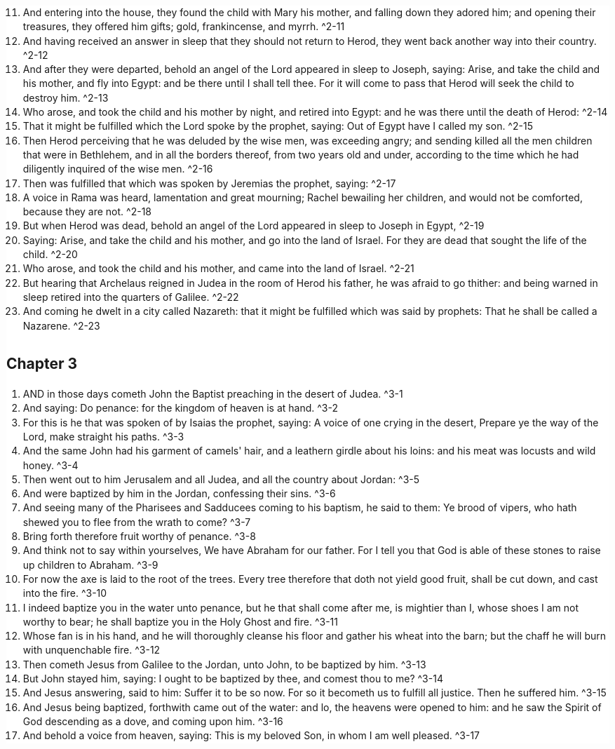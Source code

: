 11. And entering into the house, they found the child with Mary his mother, and falling down they adored him; and opening their treasures, they offered him gifts; gold, frankincense, and myrrh. ^2-11
12. And having received an answer in sleep that they should not return to Herod, they went back another way into their country. ^2-12
13. And after they were departed, behold an angel of the Lord appeared in sleep to Joseph, saying: Arise, and take the child and his mother, and fly into Egypt: and be there until I shall tell thee. For it will come to pass that Herod will seek the child to destroy him. ^2-13
14. Who arose, and took the child and his mother by night, and retired into Egypt: and he was there until the death of Herod: ^2-14
15. That it might be fulfilled which the Lord spoke by the prophet, saying: Out of Egypt have I called my son. ^2-15
16. Then Herod perceiving that he was deluded by the wise men, was exceeding angry; and sending killed all the men children that were in Bethlehem, and in all the borders thereof, from two years old and under, according to the time which he had diligently inquired of the wise men. ^2-16
17. Then was fulfilled that which was spoken by Jeremias the prophet, saying: ^2-17
18. A voice in Rama was heard, lamentation and great mourning; Rachel bewailing her children, and would not be comforted, because they are not. ^2-18
19. But when Herod was dead, behold an angel of the Lord appeared in sleep to Joseph in Egypt, ^2-19
20. Saying: Arise, and take the child and his mother, and go into the land of Israel. For they are dead that sought the life of the child. ^2-20
21. Who arose, and took the child and his mother, and came into the land of Israel. ^2-21
22. But hearing that Archelaus reigned in Judea in the room of Herod his father, he was afraid to go thither: and being warned in sleep retired into the quarters of Galilee. ^2-22
23. And coming he dwelt in a city called Nazareth: that it might be fulfilled which was said by prophets: That he shall be called a Nazarene. ^2-23

## Chapter 3 

1. AND in those days cometh John the Baptist preaching in the desert of Judea. ^3-1
2. And saying: Do penance: for the kingdom of heaven is at hand. ^3-2
3. For this is he that was spoken of by Isaias the prophet, saying: A voice of one crying in the desert, Prepare ye the way of the Lord, make straight his paths. ^3-3
4. And the same John had his garment of camels' hair, and a leathern girdle about his loins: and his meat was locusts and wild honey. ^3-4
5. Then went out to him Jerusalem and all Judea, and all the country about Jordan: ^3-5
6. And were baptized by him in the Jordan, confessing their sins. ^3-6
7. And seeing many of the Pharisees and Sadducees coming to his baptism, he said to them: Ye brood of vipers, who hath shewed you to flee from the wrath to come? ^3-7
8. Bring forth therefore fruit worthy of penance. ^3-8
9. And think not to say within yourselves, We have Abraham for our father. For I tell you that God is able of these stones to raise up children to Abraham. ^3-9
10. For now the axe is laid to the root of the trees. Every tree therefore that doth not yield good fruit, shall be cut down, and cast into the fire. ^3-10
11. I indeed baptize you in the water unto penance, but he that shall come after me, is mightier than I, whose shoes I am not worthy to bear; he shall baptize you in the Holy Ghost and fire. ^3-11
12. Whose fan is in his hand, and he will thoroughly cleanse his floor and gather his wheat into the barn; but the chaff he will burn with unquenchable fire. ^3-12
13. Then cometh Jesus from Galilee to the Jordan, unto John, to be baptized by him. ^3-13
14. But John stayed him, saying: I ought to be baptized by thee, and comest thou to me? ^3-14
15. And Jesus answering, said to him: Suffer it to be so now. For so it becometh us to fulfill all justice. Then he suffered him. ^3-15
16. And Jesus being baptized, forthwith came out of the water: and lo, the heavens were opened to him: and he saw the Spirit of God descending as a dove, and coming upon him. ^3-16
17. And behold a voice from heaven, saying: This is my beloved Son, in whom I am well pleased. ^3-17
